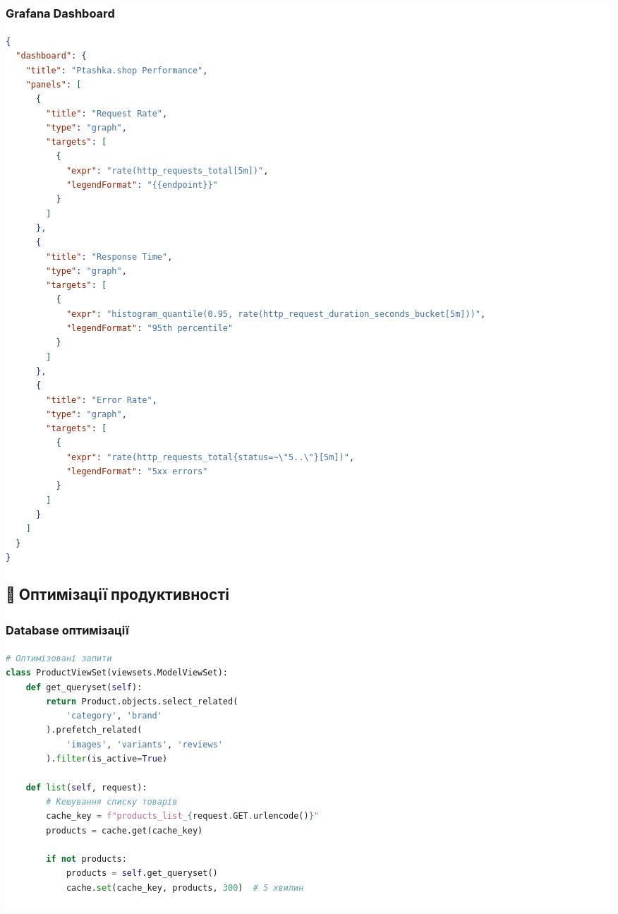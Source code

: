 ### Grafana Dashboard
```json
{
  "dashboard": {
    "title": "Ptashka.shop Performance",
    "panels": [
      {
        "title": "Request Rate",
        "type": "graph",
        "targets": [
          {
            "expr": "rate(http_requests_total[5m])",
            "legendFormat": "{{endpoint}}"
          }
        ]
      },
      {
        "title": "Response Time",
        "type": "graph",
        "targets": [
          {
            "expr": "histogram_quantile(0.95, rate(http_request_duration_seconds_bucket[5m]))",
            "legendFormat": "95th percentile"
          }
        ]
      },
      {
        "title": "Error Rate",
        "type": "graph",
        "targets": [
          {
            "expr": "rate(http_requests_total{status=~\"5..\"}[5m])",
            "legendFormat": "5xx errors"
          }
        ]
      }
    ]
  }
}
```

## 🔧 Оптимізації продуктивності

### Database оптимізації
```python
# Оптимізовані запити
class ProductViewSet(viewsets.ModelViewSet):
    def get_queryset(self):
        return Product.objects.select_related(
            'category', 'brand'
        ).prefetch_related(
            'images', 'variants', 'reviews'
        ).filter(is_active=True)

    def list(self, request):
        # Кешування списку товарів
        cache_key = f"products_list_{request.GET.urlencode()}"
        products = cache.get(cache_key)
        
        if not products:
            products = self.get_queryset()
            cache.set(cache_key, products, 300)  # 5 хвилин
        
```